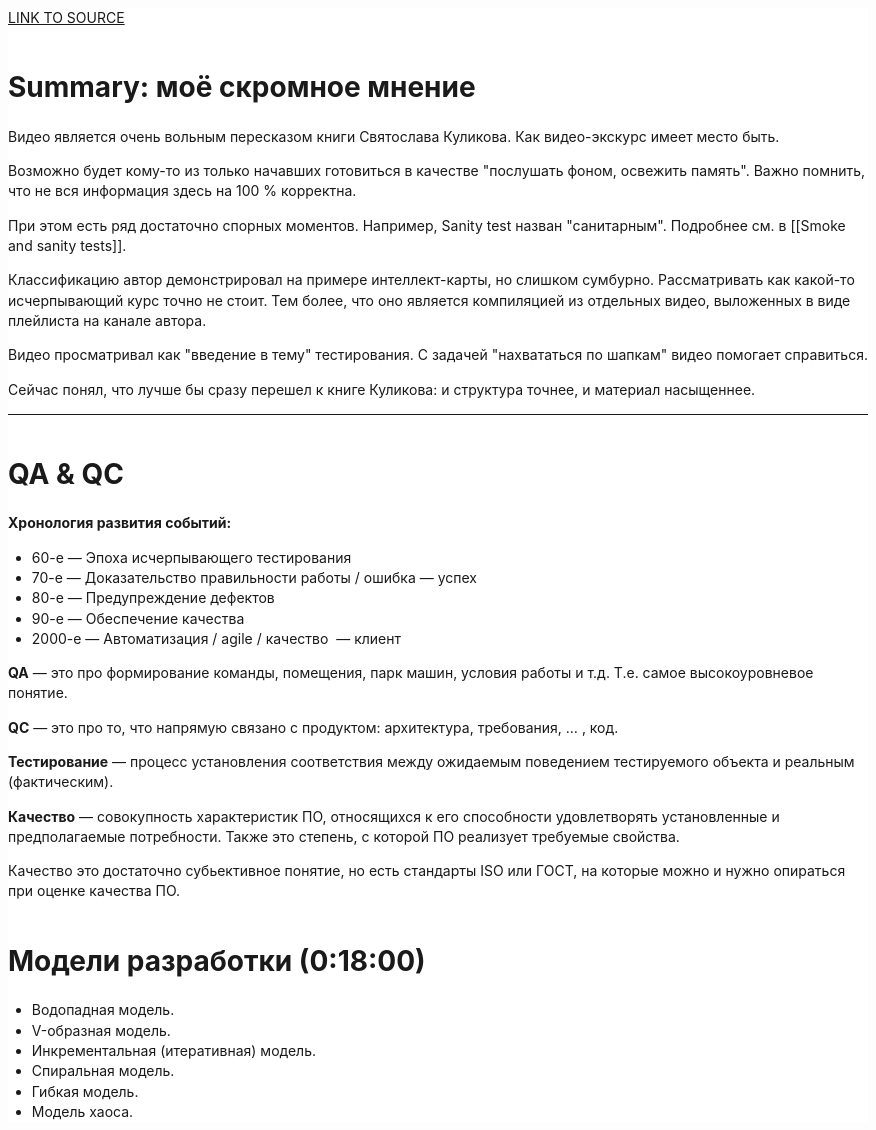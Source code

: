 [LINK TO SOURCE](https://www.youtube.com/watch?v=3kgdKE7ndvI)

# Summary: моё скромное мнение

Видео является очень вольным пересказом книги Святослава Куликова. Как видео-экскурс имеет место быть.

Возможно будет кому-то из только начавших готовиться в качестве "послушать фоном, освежить память". Важно помнить, что не вся информация здесь на 100 % корректна.

При этом есть ряд достаточно спорных моментов. Например, Sanity test назван "санитарным". Подробнее см. в [[Smoke and sanity tests]].

Классификацию автор демонстрировал на примере интеллект-карты, но слишком сумбурно. Рассматривать как какой-то исчерпывающий курс точно не стоит. Тем более, что оно является компиляцией из отдельных видео, выложенных в виде плейлиста на канале автора.

Видео просматривал как "введение в тему" тестирования. С задачей "нахвататься по шапкам" видео помогает справиться.

Сейчас понял, что лучше бы сразу перешел к книге Куликова: и структура точнее, и материал насыщеннее. 

***

# QA & QC

**Хронология развития событий:**
- 60-e — Эпоха исчерпывающего тестирования
- 70-е — Доказательство правильности работы / ошибка — успех
- 80-е — Предупреждение дефектов
- 90-е — Обеспечение качества
- 2000-е — Автоматизация / agile / качество  — клиент

**QA** — это про формирование команды, помещения, парк машин, условия работы и т.д. Т.е. самое высокоуровневое понятие.

**QC** — это про то, что напрямую связано с продуктом: архитектура, требования, … , код.

**Тестирование** — процесс установления соответствия между ожидаемым поведением тестируемого объекта и реальным (фактическим).

**Качество** — совокупность характеристик ПО, относящихся к его способности удовлетворять установленные и предполагаемые потребности. Также это степень, с которой ПО реализует требуемые свойства.

Качество это достаточно субьективное понятие, но есть стандарты ISO или ГОСТ, на которые можно и нужно опираться при оценке качества ПО.

# Модели разработки (0:18:00)

- Водопадная модель.
- V-образная модель.
- Инкрементальная (итеративная) модель.
- Спиральная модель.
- Гибкая модель.
- Модель хаоса.
